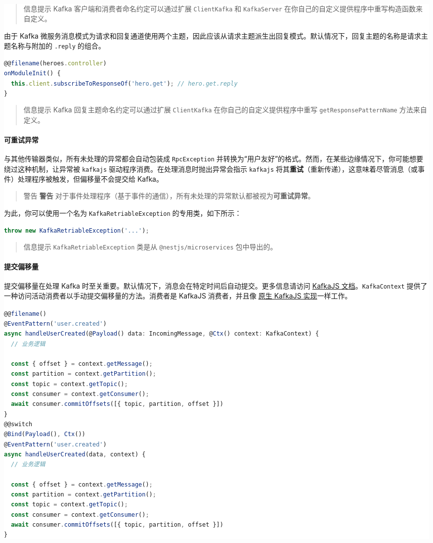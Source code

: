 > 信息提示 Kafka 客户端和消费者命名约定可以通过扩展 `ClientKafka` 和 `KafkaServer` 在你自己的自定义提供程序中重写构造函数来自定义。

由于 Kafka 微服务消息模式为请求和回复通道使用两个主题，因此应该从请求主题派生出回复模式。默认情况下，回复主题的名称是请求主题名称与附加的 `.reply` 的组合。

```typescript
@@filename(heroes.controller)
onModuleInit() {
  this.client.subscribeToResponseOf('hero.get'); // hero.get.reply
}
```

> 信息提示 Kafka 回复主题命名约定可以通过扩展 `ClientKafka` 在你自己的自定义提供程序中重写 `getResponsePatternName` 方法来自定义。

#### 可重试异常

与其他传输器类似，所有未处理的异常都会自动包装成 `RpcException` 并转换为“用户友好”的格式。然而，在某些边缘情况下，你可能想要绕过这种机制，让异常被 `kafkajs` 驱动程序消费。在处理消息时抛出异常会指示 `kafkajs` 将其**重试**（重新传递），这意味着尽管消息（或事件）处理程序被触发，但偏移量不会提交给 Kafka。

> 警告 **警告** 对于事件处理程序（基于事件的通信），所有未处理的异常默认都被视为**可重试异常**。

为此，你可以使用一个名为 `KafkaRetriableException` 的专用类，如下所示：

```typescript
throw new KafkaRetriableException('...');
```

> 信息提示 `KafkaRetriableException` 类是从 `@nestjs/microservices` 包中导出的。

#### 提交偏移量

提交偏移量在处理 Kafka 时至关重要。默认情况下，消息会在特定时间后自动提交。更多信息请访问 [KafkaJS 文档](https://kafka.js.org/docs/consuming#autocommit)。`KafkaContext` 提供了一种访问活动消费者以手动提交偏移量的方法。消费者是 KafkaJS 消费者，并且像 [原生 KafkaJS 实现](https://kafka.js.org/docs/consuming#manual-committing)一样工作。

```typescript
@@filename()
@EventPattern('user.created')
async handleUserCreated(@Payload() data: IncomingMessage, @Ctx() context: KafkaContext) {
  // 业务逻辑
  
  const { offset } = context.getMessage();
  const partition = context.getPartition();
  const topic = context.getTopic();
  const consumer = context.getConsumer();
  await consumer.commitOffsets([{ topic, partition, offset }])
}
@@switch
@Bind(Payload(), Ctx())
@EventPattern('user.created')
async handleUserCreated(data, context) {
  // 业务逻辑

  const { offset } = context.getMessage();
  const partition = context.getPartition();
  const topic = context.getTopic();
  const consumer = context.getConsumer();
  await consumer.commitOffsets([{ topic, partition, offset }])
}
```

